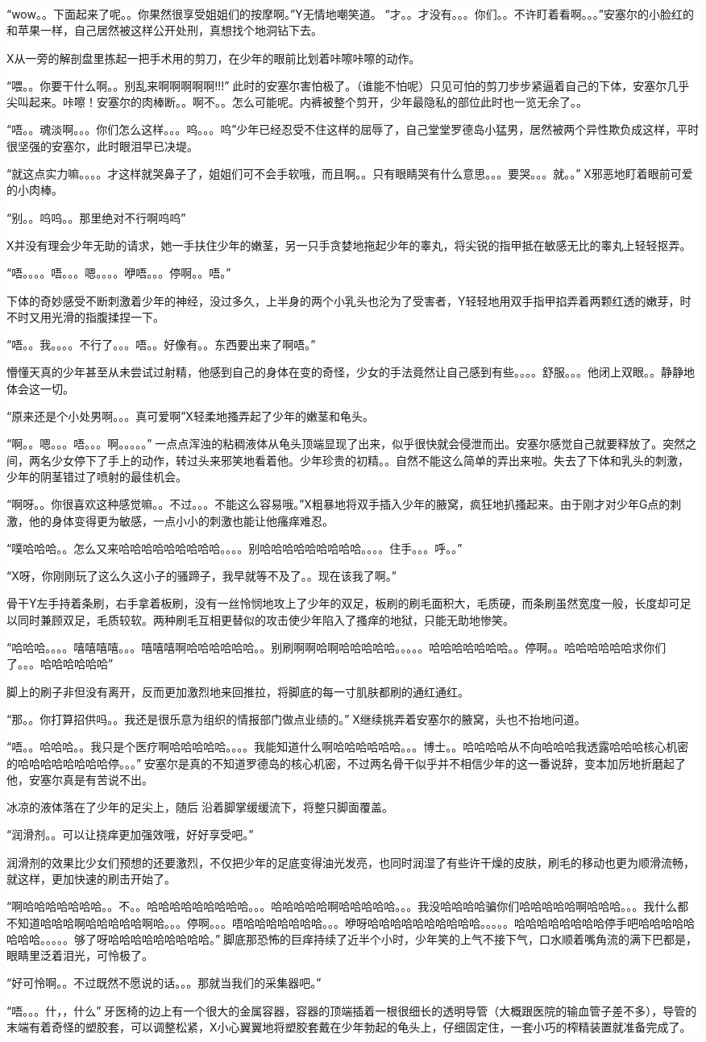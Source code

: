 “wow。。下面起来了呢。。你果然很享受姐姐们的按摩啊。”Y无情地嘲笑道。
“才。。才没有。。。你们。。不许盯着看啊。。。”安塞尔的小脸红的和苹果一样，自己居然被这样公开处刑，真想找个地洞钻下去。

X从一旁的解剖盘里拣起一把手术用的剪刀，在少年的眼前比划着咔嚓咔嚓的动作。

“喂。。你要干什么啊。。别乱来啊啊啊啊啊!!!”
此时的安塞尔害怕极了。（谁能不怕呢）只见可怕的剪刀步步紧逼着自己的下体，安塞尔几乎尖叫起来。咔嚓！安塞尔的肉棒断。。啊不。。怎么可能呢。内裤被整个剪开，少年最隐私的部位此时也一览无余了。。

“唔。。魂淡啊。。。你们怎么这样。。。呜。。。呜”少年已经忍受不住这样的屈辱了，自己堂堂罗德岛小猛男，居然被两个异性欺负成这样，平时很坚强的安塞尔，此时眼泪早已决堤。

“就这点实力嘛。。。。才这样就哭鼻子了，姐姐们可不会手软哦，而且啊。。只有眼睛哭有什么意思。。。要哭。。。就。。”
X邪恶地盯着眼前可爱的小肉棒。

“别。。呜呜。。那里绝对不行啊呜呜”

X并没有理会少年无助的请求，她一手扶住少年的嫩茎，另一只手贪婪地拖起少年的睾丸，将尖锐的指甲抵在敏感无比的睾丸上轻轻抠弄。

“唔。。。。唔。。。嗯。。。。咿唔。。。停啊。。唔。”

下体的奇妙感受不断刺激着少年的神经，没过多久，上半身的两个小乳头也沦为了受害者，Y轻轻地用双手指甲掐弄着两颗红透的嫩芽，时不时又用光滑的指腹揉捏一下。

“唔。。我。。。。不行了。。。唔。。好像有。。东西要出来了啊唔。”

懵懂天真的少年甚至从未尝试过射精，他感到自己的身体在变的奇怪，少女的手法竟然让自己感到有些。。。。舒服。。。他闭上双眼。。静静地体会这一切。

“原来还是个小处男啊。。。真可爱啊”X轻柔地搔弄起了少年的嫩茎和龟头。

“啊。。嗯。。。唔。。。啊。。。。。”
一点点浑浊的粘稠液体从龟头顶端显现了出来，似乎很快就会侵泄而出。安塞尔感觉自己就要释放了。突然之间，两名少女停下了手上的动作，转过头来邪笑地看着他。少年珍贵的初精。。自然不能这么简单的弄出来啦。失去了下体和乳头的刺激，少年的阴茎错过了喷射的最佳机会。

“啊呀。。你很喜欢这种感觉嘛。。不过。。。不能这么容易哦。”X粗暴地将双手插入少年的腋窝，疯狂地扒搔起来。由于刚才对少年G点的刺激，他的身体变得更为敏感，一点小小的刺激也能让他瘙痒难忍。

“噗哈哈哈。。怎么又来哈哈哈哈哈哈哈哈哈。。。。别哈哈哈哈哈哈哈哈哈。。。。住手。。。呼。。”

“X呀，你刚刚玩了这么久这小子的骚蹄子，我早就等不及了。。现在该我了啊。”

骨干Y左手持着条刷，右手拿着板刷，没有一丝怜悯地攻上了少年的双足，板刷的刷毛面积大，毛质硬，而条刷虽然宽度一般，长度却可足以同时兼顾双足，毛质较软。两种刷毛互相更替似的攻击使少年陷入了搔痒的地狱，只能无助地惨笑。

“哈哈哈。。。。嘻嘻嘻嘻。。。嘻嘻嘻啊哈哈哈哈哈哈。。别刷啊啊哈啊哈哈哈哈哈。。。。。哈哈哈哈哈哈哈。。停啊。。哈哈哈哈哈哈求你们了。。。哈哈哈哈哈哈”

脚上的刷子非但没有离开，反而更加激烈地来回推拉，将脚底的每一寸肌肤都刷的通红通红。

“那。。你打算招供吗。。我还是很乐意为组织的情报部门做点业绩的。”
X继续挑弄着安塞尔的腋窝，头也不抬地问道。

“唔。。哈哈哈。。我只是个医疗啊哈哈哈哈哈。。。。我能知道什么啊哈哈哈哈哈哈。。。博士。。哈哈哈哈从不向哈哈哈我透露哈哈哈核心机密的哈哈哈哈哈哈哈哈停。。。”
安塞尔是真的不知道罗德岛的核心机密，不过两名骨干似乎并不相信少年的这一番说辞，变本加厉地折磨起了他，安塞尔真是有苦说不出。

冰凉的液体落在了少年的足尖上，随后	沿着脚掌缓缓流下，将整只脚面覆盖。

“润滑剂。。可以让挠痒更加强效哦，好好享受吧。”

润滑剂的效果比少女们预想的还要激烈，不仅把少年的足底变得油光发亮，也同时润湿了有些许干燥的皮肤，刷毛的移动也更为顺滑流畅，就这样，更加快速的刷击开始了。

“啊哈哈哈哈哈哈哈。。不。。哈哈哈哈哈哈哈哈哈。。。哈哈哈哈哈啊哈哈哈哈哈。。。我没哈哈哈哈骗你们哈哈哈哈哈啊哈哈哈。。。我什么都不知道哈哈哈啊哈哈哈哈哈啊哈。。。停啊。。。唔哈哈哈哈哈哈哈。。。咿呀哈哈哈哈哈哈哈哈哈哈。。。。。哈哈哈哈哈哈哈哈停手吧哈哈哈哈哈哈哈哈。。。。。够了呀哈哈哈哈哈哈哈哈哈。”
脚底那恐怖的巨痒持续了近半个小时，少年笑的上气不接下气，口水顺着嘴角流的满下巴都是，眼睛里泛着泪光，可怜极了。

“好可怜啊。。不过既然不愿说的话。。。那就当我们的采集器吧。”

“唔。。。什，，什么”
牙医椅的边上有一个很大的金属容器，容器的顶端插着一根很细长的透明导管（大概跟医院的输血管子差不多），导管的末端有着奇怪的塑胶套，可以调整松紧，X小心翼翼地将塑胶套戴在少年勃起的龟头上，仔细固定住，一套小巧的榨精装置就准备完成了。
